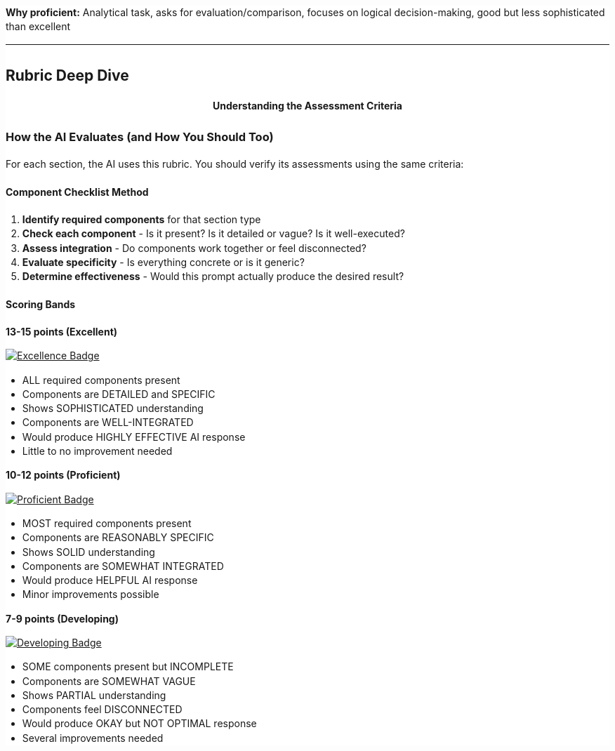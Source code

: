 **Why proficient:** Analytical task, asks for evaluation/comparison, focuses on logical decision-making, good but less sophisticated than excellent

</div>

---

## Rubric Deep Dive

<div align="center">

**Understanding the Assessment Criteria**

</div>

### How the AI Evaluates (and How You Should Too)

For each section, the AI uses this rubric. You should verify its assessments using the same criteria:

#### Component Checklist Method

1. **Identify required components** for that section type
2. **Check each component** - Is it present? Is it detailed or vague? Is it well-executed?
3. **Assess integration** - Do components work together or feel disconnected?
4. **Evaluate specificity** - Is everything concrete or is it generic?
5. **Determine effectiveness** - Would this prompt actually produce the desired result?

#### Scoring Bands

**13-15 points (Excellent)**

[![Excellence Badge](https://img.shields.io/badge/EXCELLENT-13%2F15-28a745?style=flat-square)](.)

- ALL required components present
- Components are DETAILED and SPECIFIC
- Shows SOPHISTICATED understanding
- Components are WELL-INTEGRATED
- Would produce HIGHLY EFFECTIVE AI response
- Little to no improvement needed

**10-12 points (Proficient)**

[![Proficient Badge](https://img.shields.io/badge/PROFICIENT-10%2F12-0d6efd?style=flat-square)](.)

- MOST required components present
- Components are REASONABLY SPECIFIC
- Shows SOLID understanding
- Components are SOMEWHAT INTEGRATED
- Would produce HELPFUL AI response
- Minor improvements possible

**7-9 points (Developing)**

[![Developing Badge](https://img.shields.io/badge/DEVELOPING-7%2F9-ffc107?style=flat-square)](.)

- SOME components present but INCOMPLETE
- Components are SOMEWHAT VAGUE
- Shows PARTIAL understanding
- Components feel DISCONNECTED
- Would produce OKAY but NOT OPTIMAL response
- Several improvements needed
